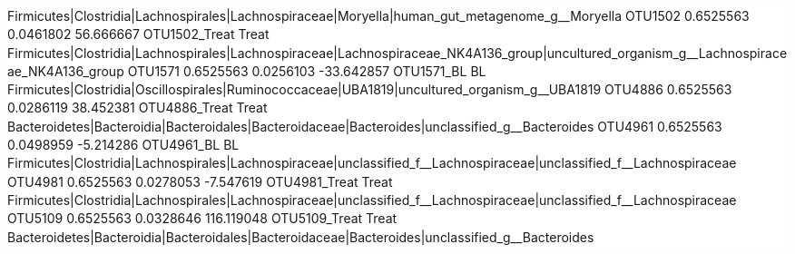 <td style="text-align: left;">Firmicutes|Clostridia|Lachnospirales|Lachnospiraceae|Moryella|human_gut_metagenome_g__Moryella</td>
</tr>
<tr class="odd">
<td style="text-align: left;">OTU1502</td>
<td style="text-align: right;">0.6525563</td>
<td style="text-align: right;">0.0461802</td>
<td style="text-align: right;">56.666667</td>
<td style="text-align: left;">OTU1502_Treat</td>
<td style="text-align: left;">Treat</td>
<td style="text-align: left;">Firmicutes|Clostridia|Lachnospirales|Lachnospiraceae|Lachnospiraceae_NK4A136_group|uncultured_organism_g__Lachnospiraceae_NK4A136_group</td>
</tr>
<tr class="even">
<td style="text-align: left;">OTU1571</td>
<td style="text-align: right;">0.6525563</td>
<td style="text-align: right;">0.0256103</td>
<td style="text-align: right;">-33.642857</td>
<td style="text-align: left;">OTU1571_BL</td>
<td style="text-align: left;">BL</td>
<td style="text-align: left;">Firmicutes|Clostridia|Oscillospirales|Ruminococcaceae|UBA1819|uncultured_organism_g__UBA1819</td>
</tr>
<tr class="odd">
<td style="text-align: left;">OTU4886</td>
<td style="text-align: right;">0.6525563</td>
<td style="text-align: right;">0.0286119</td>
<td style="text-align: right;">38.452381</td>
<td style="text-align: left;">OTU4886_Treat</td>
<td style="text-align: left;">Treat</td>
<td style="text-align: left;">Bacteroidetes|Bacteroidia|Bacteroidales|Bacteroidaceae|Bacteroides|unclassified_g__Bacteroides</td>
</tr>
<tr class="even">
<td style="text-align: left;">OTU4961</td>
<td style="text-align: right;">0.6525563</td>
<td style="text-align: right;">0.0498959</td>
<td style="text-align: right;">-5.214286</td>
<td style="text-align: left;">OTU4961_BL</td>
<td style="text-align: left;">BL</td>
<td style="text-align: left;">Firmicutes|Clostridia|Lachnospirales|Lachnospiraceae|unclassified_f__Lachnospiraceae|unclassified_f__Lachnospiraceae</td>
</tr>
<tr class="odd">
<td style="text-align: left;">OTU4981</td>
<td style="text-align: right;">0.6525563</td>
<td style="text-align: right;">0.0278053</td>
<td style="text-align: right;">-7.547619</td>
<td style="text-align: left;">OTU4981_Treat</td>
<td style="text-align: left;">Treat</td>
<td style="text-align: left;">Firmicutes|Clostridia|Lachnospirales|Lachnospiraceae|unclassified_f__Lachnospiraceae|unclassified_f__Lachnospiraceae</td>
</tr>
<tr class="even">
<td style="text-align: left;">OTU5109</td>
<td style="text-align: right;">0.6525563</td>
<td style="text-align: right;">0.0328646</td>
<td style="text-align: right;">116.119048</td>
<td style="text-align: left;">OTU5109_Treat</td>
<td style="text-align: left;">Treat</td>
<td style="text-align: left;">Bacteroidetes|Bacteroidia|Bacteroidales|Bacteroidaceae|Bacteroides|unclassified_g__Bacteroides</td>
</tr>
<tr class="odd">